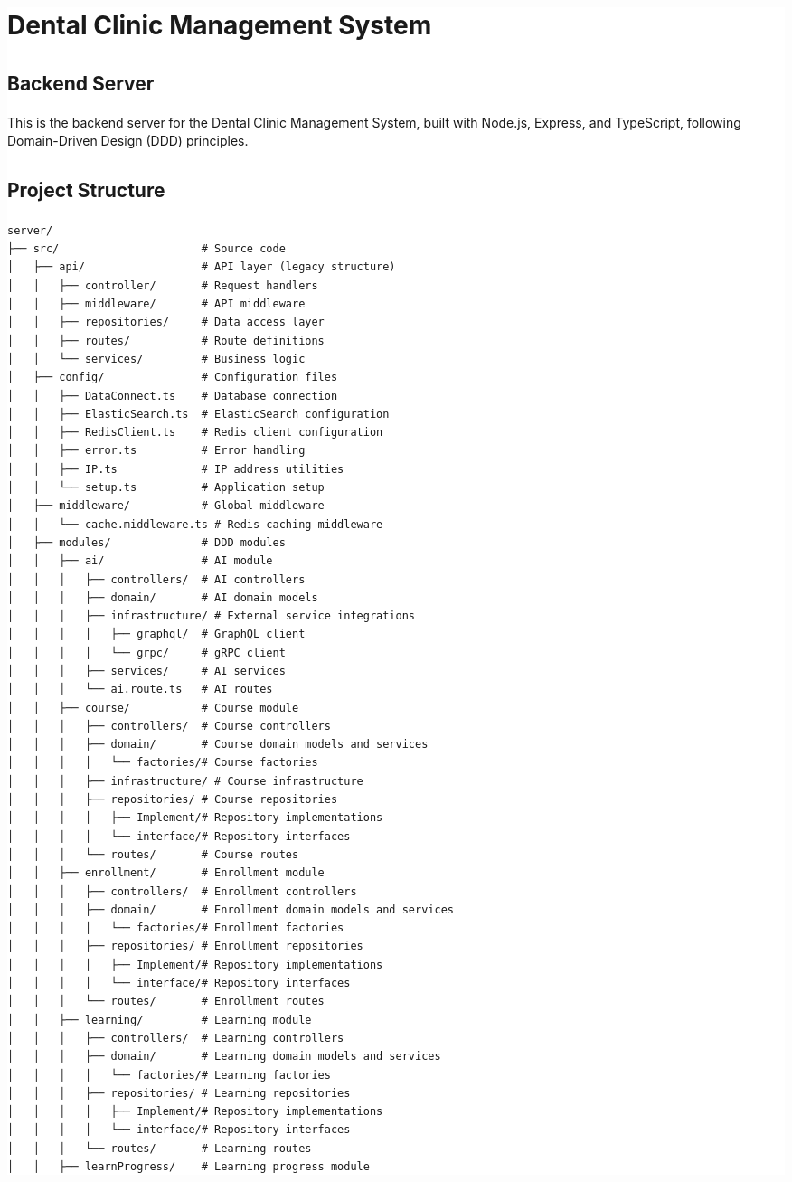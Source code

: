 # Dental Clinic Management System
## Backend Server

This is the backend server for the Dental Clinic Management System, built with Node.js, Express, and TypeScript, following Domain-Driven Design (DDD) principles.

## Project Structure

```
server/
├── src/                      # Source code
│   ├── api/                  # API layer (legacy structure)
│   │   ├── controller/       # Request handlers
│   │   ├── middleware/       # API middleware
│   │   ├── repositories/     # Data access layer
│   │   ├── routes/           # Route definitions
│   │   └── services/         # Business logic
│   ├── config/               # Configuration files
│   │   ├── DataConnect.ts    # Database connection
│   │   ├── ElasticSearch.ts  # ElasticSearch configuration
│   │   ├── RedisClient.ts    # Redis client configuration
│   │   ├── error.ts          # Error handling
│   │   ├── IP.ts             # IP address utilities
│   │   └── setup.ts          # Application setup
│   ├── middleware/           # Global middleware
│   │   └── cache.middleware.ts # Redis caching middleware
│   ├── modules/              # DDD modules
│   │   ├── ai/               # AI module
│   │   │   ├── controllers/  # AI controllers
│   │   │   ├── domain/       # AI domain models
│   │   │   ├── infrastructure/ # External service integrations
│   │   │   │   ├── graphql/  # GraphQL client
│   │   │   │   └── grpc/     # gRPC client
│   │   │   ├── services/     # AI services
│   │   │   └── ai.route.ts   # AI routes
│   │   ├── course/           # Course module
│   │   │   ├── controllers/  # Course controllers
│   │   │   ├── domain/       # Course domain models and services
│   │   │   │   └── factories/# Course factories
│   │   │   ├── infrastructure/ # Course infrastructure
│   │   │   ├── repositories/ # Course repositories
│   │   │   │   ├── Implement/# Repository implementations
│   │   │   │   └── interface/# Repository interfaces
│   │   │   └── routes/       # Course routes
│   │   ├── enrollment/       # Enrollment module
│   │   │   ├── controllers/  # Enrollment controllers
│   │   │   ├── domain/       # Enrollment domain models and services
│   │   │   │   └── factories/# Enrollment factories
│   │   │   ├── repositories/ # Enrollment repositories
│   │   │   │   ├── Implement/# Repository implementations
│   │   │   │   └── interface/# Repository interfaces
│   │   │   └── routes/       # Enrollment routes
│   │   ├── learning/         # Learning module
│   │   │   ├── controllers/  # Learning controllers
│   │   │   ├── domain/       # Learning domain models and services
│   │   │   │   └── factories/# Learning factories
│   │   │   ├── repositories/ # Learning repositories
│   │   │   │   ├── Implement/# Repository implementations
│   │   │   │   └── interface/# Repository interfaces
│   │   │   └── routes/       # Learning routes
│   │   ├── learnProgress/    # Learning progress module
```